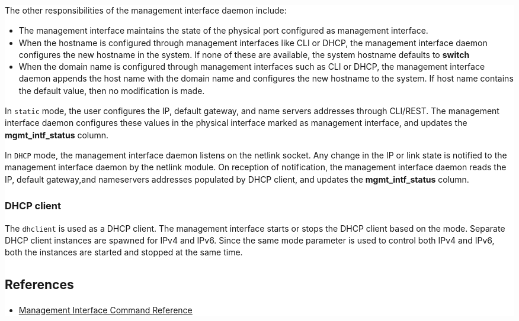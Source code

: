 The other responsibilities of the management interface daemon include:
- The management interface maintains the state of the physical port configured as management interface.
- When the hostname is configured through management interfaces like CLI or DHCP, the management interface daemon configures the new hostname in the system. If none of these are available, the system hostname defaults to **switch**
- When the domain name is configured through management interfaces such as CLI or DHCP, the management interface daemon appends the host name with the domain name and configures the new hostname to the system. If host name contains the default value, then no modification is made.

In `static` mode, the user configures the IP, default gateway, and name servers addresses through CLI/REST. The management interface daemon configures these values in the physical interface marked as management interface, and updates the **mgmt\_intf\_status** column.

In `DHCP` mode, the management interface daemon listens on the netlink socket. Any change in the IP or link state is notified to the management interface daemon by the netlink module. On reception of notification, the management interface daemon reads the IP, default gateway,and nameservers addresses populated by DHCP client, and updates the **mgmt\_intf\_status** column.

### DHCP client
The `dhclient` is used as a DHCP client. The management interface starts or stops the DHCP client based on the mode. Separate DHCP client instances are spawned for IPv4 and IPv6. Since the same mode parameter is used to control both IPv4 and IPv6, both the instances are started and stopped at the same time.

## References

* [Management Interface Command Reference](/documents/user/mgmt_intf_cli)
